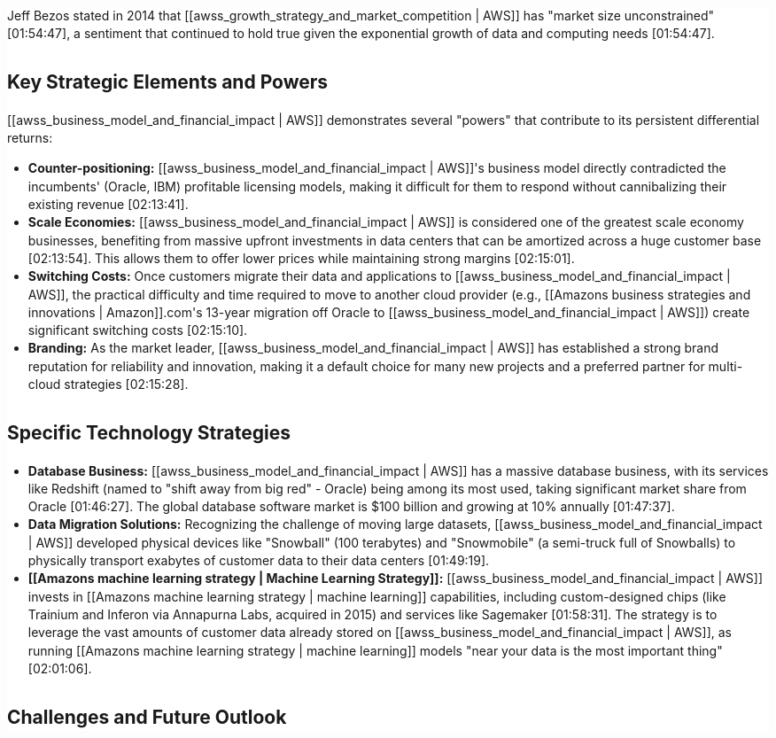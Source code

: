 Jeff Bezos stated in 2014 that [[awss_growth_strategy_and_market_competition | AWS]] has "market size unconstrained" <a class="yt-timestamp" data-t="01:54:47">[01:54:47]</a>, a sentiment that continued to hold true given the exponential growth of data and computing needs <a class="yt-timestamp" data-t="01:54:47">[01:54:47]</a>.

## Key Strategic Elements and Powers

[[awss_business_model_and_financial_impact | AWS]] demonstrates several "powers" that contribute to its persistent differential returns:

*   **Counter-positioning:** [[awss_business_model_and_financial_impact | AWS]]'s business model directly contradicted the incumbents' (Oracle, IBM) profitable licensing models, making it difficult for them to respond without cannibalizing their existing revenue <a class="yt-timestamp" data-t="02:13:41">[02:13:41]</a>.
*   **Scale Economies:** [[awss_business_model_and_financial_impact | AWS]] is considered one of the greatest scale economy businesses, benefiting from massive upfront investments in data centers that can be amortized across a huge customer base <a class="yt-timestamp" data-t="02:13:54">[02:13:54]</a>. This allows them to offer lower prices while maintaining strong margins <a class="yt-timestamp" data-t="02:15:01">[02:15:01]</a>.
*   **Switching Costs:** Once customers migrate their data and applications to [[awss_business_model_and_financial_impact | AWS]], the practical difficulty and time required to move to another cloud provider (e.g., [[Amazons business strategies and innovations | Amazon]].com's 13-year migration off Oracle to [[awss_business_model_and_financial_impact | AWS]]) create significant switching costs <a class="yt-timestamp" data-t="02:15:10">[02:15:10]</a>.
*   **Branding:** As the market leader, [[awss_business_model_and_financial_impact | AWS]] has established a strong brand reputation for reliability and innovation, making it a default choice for many new projects and a preferred partner for multi-cloud strategies <a class="yt-timestamp" data-t="02:15:28">[02:15:28]</a>.

## Specific Technology Strategies

*   **Database Business:** [[awss_business_model_and_financial_impact | AWS]] has a massive database business, with its services like Redshift (named to "shift away from big red" - Oracle) being among its most used, taking significant market share from Oracle <a class="yt-timestamp" data-t="01:46:27">[01:46:27]</a>. The global database software market is $100 billion and growing at 10% annually <a class="yt-timestamp" data-t="01:47:37">[01:47:37]</a>.
*   **Data Migration Solutions:** Recognizing the challenge of moving large datasets, [[awss_business_model_and_financial_impact | AWS]] developed physical devices like "Snowball" (100 terabytes) and "Snowmobile" (a semi-truck full of Snowballs) to physically transport exabytes of customer data to their data centers <a class="yt-timestamp" data-t="01:49:19">[01:49:19]</a>.
*   **[[Amazons machine learning strategy | Machine Learning Strategy]]:** [[awss_business_model_and_financial_impact | AWS]] invests in [[Amazons machine learning strategy | machine learning]] capabilities, including custom-designed chips (like Trainium and Inferon via Annapurna Labs, acquired in 2015) and services like Sagemaker <a class="yt-timestamp" data-t="01:58:31">[01:58:31]</a>. The strategy is to leverage the vast amounts of customer data already stored on [[awss_business_model_and_financial_impact | AWS]], as running [[Amazons machine learning strategy | machine learning]] models "near your data is the most important thing" <a class="yt-timestamp" data-t="02:01:06">[02:01:06]</a>.

## Challenges and Future Outlook
